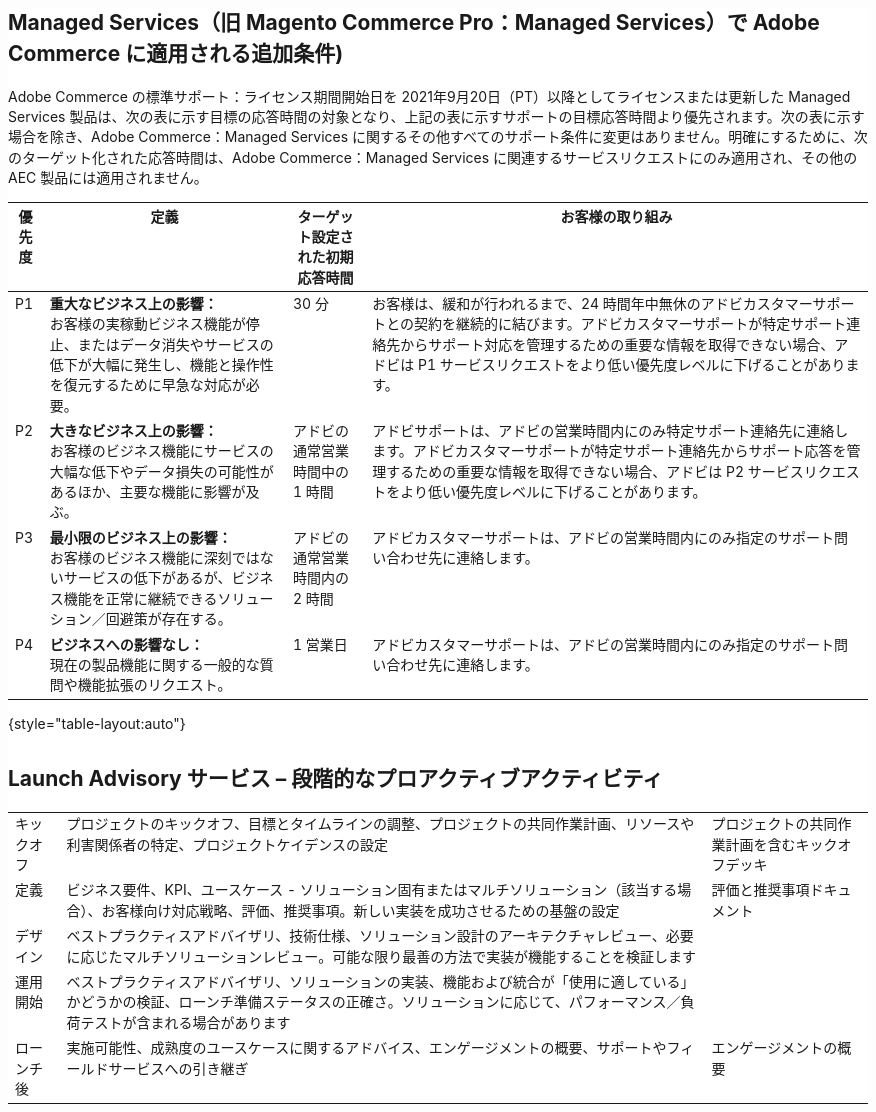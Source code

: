 ## Managed Services（旧 Magento Commerce Pro：Managed Services）で Adobe Commerce に適用される追加条件)

Adobe Commerce の標準サポート：ライセンス期間開始日を 2021年9月20日（PT）以降としてライセンスまたは更新した Managed Services 製品は、次の表に示す目標の応答時間の対象となり、上記の表に示すサポートの目標応答時間より優先されます。次の表に示す場合を除き、Adobe Commerce：Managed Services に関するその他すべてのサポート条件に変更はありません。明確にするために、次のターゲット化された応答時間は、Adobe Commerce：Managed Services に関連するサービスリクエストにのみ適用され、その他の AEC 製品には適用されません。

| 優先度 | 定義 | ターゲット設定された初期応答時間 | お客様の取り組み |
|---|---|---|---|
| P1 | **重大なビジネス上の影響：**<br>お客様の実稼動ビジネス機能が停止、またはデータ消失やサービスの低下が大幅に発生し、機能と操作性を復元するために早急な対応が必要。 | 30 分 | お客様は、緩和が行われるまで、24 時間年中無休のアドビカスタマーサポートとの契約を継続的に結びます。アドビカスタマーサポートが特定サポート連絡先からサポート対応を管理するための重要な情報を取得できない場合、アドビは P1 サービスリクエストをより低い優先度レベルに下げることがあります。 |
| P2 | **大きなビジネス上の影響：**<br>お客様のビジネス機能にサービスの大幅な低下やデータ損失の可能性があるほか、主要な機能に影響が及ぶ。 | アドビの通常営業時間中の 1 時間 | アドビサポートは、アドビの営業時間内にのみ特定サポート連絡先に連絡します。アドビカスタマーサポートが特定サポート連絡先からサポート応答を管理するための重要な情報を取得できない場合、アドビは P2 サービスリクエストをより低い優先度レベルに下げることがあります。 |
| P3 | **最小限のビジネス上の影響：**<br>お客様のビジネス機能に深刻ではないサービスの低下があるが、ビジネス機能を正常に継続できるソリューション／回避策が存在する。 | アドビの通常営業時間内の 2 時間 | アドビカスタマーサポートは、アドビの営業時間内にのみ指定のサポート問い合わせ先に連絡します。 |
| P4 | **ビジネスへの影響なし：**<br>現在の製品機能に関する一般的な質問や機能拡張のリクエスト。 | 1 営業日 | アドビカスタマーサポートは、アドビの営業時間内にのみ指定のサポート問い合わせ先に連絡します。 |

{style="table-layout:auto"}

## Launch Advisory サービス – 段階的なプロアクティブアクティビティ

<table>
<tbody>
  <tr>
    <td>キックオフ </td>
    <td>プロジェクトのキックオフ、目標とタイムラインの調整、プロジェクトの共同作業計画、リソースや利害関係者の特定、プロジェクトケイデンスの設定 </td>
    <td>プロジェクトの共同作業計画を含むキックオフデッキ </td>
  </tr>
  <tr>
    <td>定義 </td>
    <td>ビジネス要件、KPI、ユースケース - ソリューション固有またはマルチソリューション（該当する場合）、お客様向け対応戦略、評価、推奨事項。新しい実装を成功させるための基盤の設定  </td>
    <td>評価と推奨事項ドキュメント </td>
  </tr>
  <tr>
    <td>デザイン </td>
    <td>ベストプラクティスアドバイザリ、技術仕様、ソリューション設計のアーキテクチャレビュー、必要に応じたマルチソリューションレビュー。可能な限り最善の方法で実装が機能することを検証します </td>
    <td></td>
  </tr>
  <tr>
    <td>運用開始 </td>
    <td>ベストプラクティスアドバイザリ、ソリューションの実装、機能および統合が「使用に適している」かどうかの検証、ローンチ準備ステータスの正確さ。ソリューションに応じて、パフォーマンス／負荷テストが含まれる場合があります </td>
    <td></td>
  </tr>
  <tr>
    <td>ローンチ後 </td>
    <td>実施可能性、成熟度のユースケースに関するアドバイス、エンゲージメントの概要、サポートやフィールドサービスへの引き継ぎ </td>
    <td>エンゲージメントの概要 </td>
  </tr>
</tbody>
</table>
